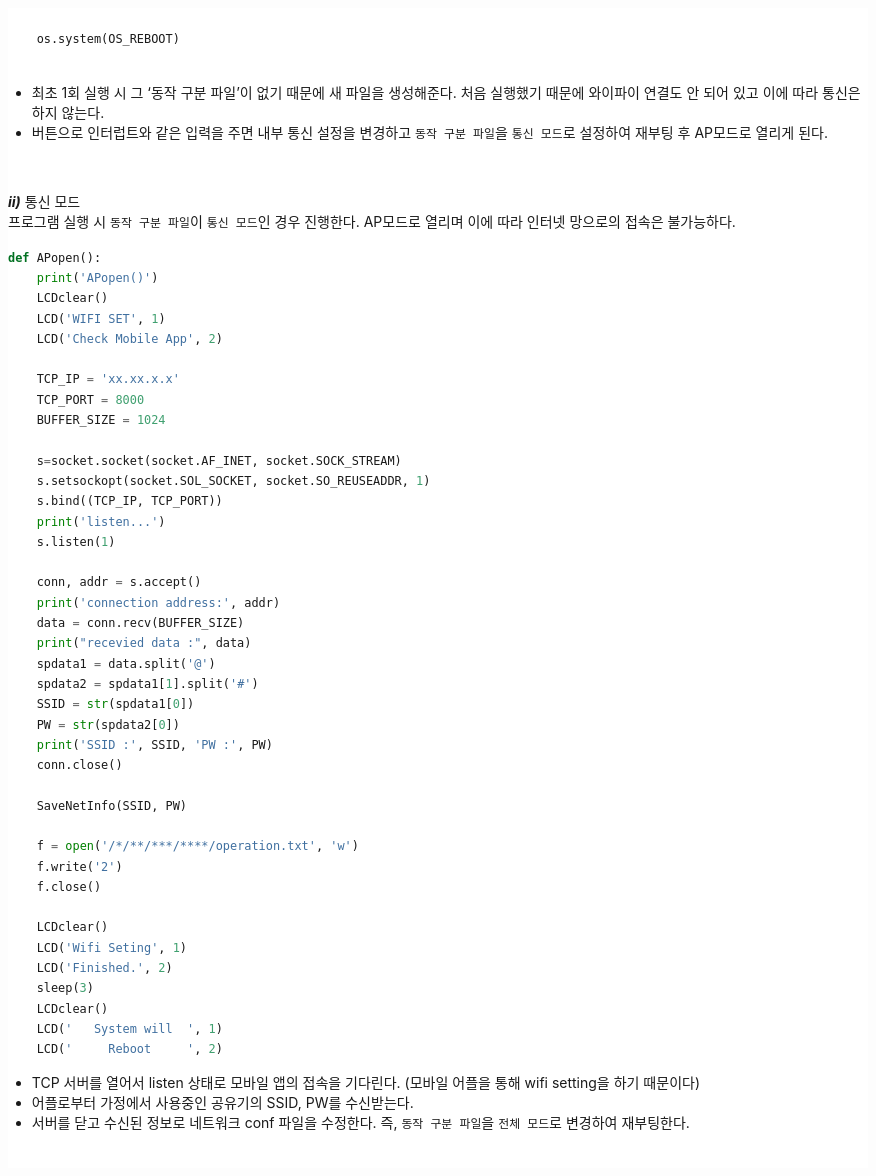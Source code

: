 ``` python

	os.system(OS_REBOOT)
  
```
- 최초 1회 실행 시 그 ‘동작 구분 파일’이 없기 때문에 새 파일을 생성해준다. 처음 실행했기 때문에 와이파이 연결도 안 되어 있고 이에 따라 통신은 하지 않는다.
- 버튼으로 인터럽트와 같은 입력을 주면 내부 통신 설정을 변경하고 `동작 구분 파일`을 `통신 모드`로 설정하여 재부팅 후 AP모드로 열리게 된다.
<br>

***ⅱ)*** 통신 모드<br>
프로그램 실행 시 `동작 구분 파일`이 `통신 모드`인 경우 진행한다. AP모드로 열리며 이에 따라 인터넷 망으로의 접속은 불가능하다.
```python
def APopen():
	print('APopen()')
	LCDclear()
	LCD('WIFI SET', 1)
	LCD('Check Mobile App', 2)

	TCP_IP = 'xx.xx.x.x'
	TCP_PORT = 8000
	BUFFER_SIZE = 1024

	s=socket.socket(socket.AF_INET, socket.SOCK_STREAM)
	s.setsockopt(socket.SOL_SOCKET, socket.SO_REUSEADDR, 1)
	s.bind((TCP_IP, TCP_PORT))
	print('listen...')
	s.listen(1)

	conn, addr = s.accept()
	print('connection address:', addr)
	data = conn.recv(BUFFER_SIZE)
	print("recevied data :", data)
	spdata1 = data.split('@')
	spdata2 = spdata1[1].split('#')
	SSID = str(spdata1[0])
	PW = str(spdata2[0])
	print('SSID :', SSID, 'PW :', PW)
	conn.close()

	SaveNetInfo(SSID, PW)

	f = open('/*/**/***/****/operation.txt', 'w')
	f.write('2')
	f.close()

	LCDclear()
	LCD('Wifi Seting', 1)
	LCD('Finished.', 2)
	sleep(3)
	LCDclear()
	LCD('   System will  ', 1)
	LCD('     Reboot     ', 2)
```
- TCP 서버를 열어서 listen 상태로 모바일 앱의 접속을 기다린다. (모바일 어플을 통해 wifi setting을 하기 때문이다)
- 어플로부터 가정에서 사용중인 공유기의 SSID, PW를 수신받는다.
- 서버를 닫고 수신된 정보로 네트워크 conf 파일을 수정한다. 즉, `동작 구분 파일`을 `전체 모드`로 변경하여 재부팅한다.
<br>
